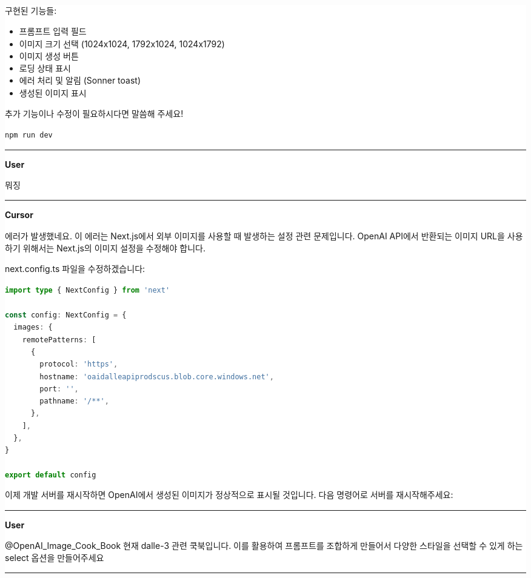 구현된 기능들:
- 프롬프트 입력 필드
- 이미지 크기 선택 (1024x1024, 1792x1024, 1024x1792)
- 이미지 생성 버튼
- 로딩 상태 표시
- 에러 처리 및 알림 (Sonner toast)
- 생성된 이미지 표시

추가 기능이나 수정이 필요하시다면 말씀해 주세요!

```shellscript
npm run dev
```

---

**User**

뭐징

---

**Cursor**

에러가 발생했네요. 이 에러는 Next.js에서 외부 이미지를 사용할 때 발생하는 설정 관련 문제입니다. OpenAI API에서 반환되는 이미지 URL을 사용하기 위해서는 Next.js의 이미지 설정을 수정해야 합니다.

next.config.ts 파일을 수정하겠습니다:

```typescript
import type { NextConfig } from 'next'

const config: NextConfig = {
  images: {
    remotePatterns: [
      {
        protocol: 'https',
        hostname: 'oaidalleapiprodscus.blob.core.windows.net',
        port: '',
        pathname: '/**',
      },
    ],
  },
}

export default config
```

이제 개발 서버를 재시작하면 OpenAI에서 생성된 이미지가 정상적으로 표시될 것입니다. 다음 명령어로 서버를 재시작해주세요:

---

**User**

@OpenAI_Image_Cook_Book  현재 dalle-3 관련 쿡북입니다.
이를 활용하여 프롬프트를 조합하게 만들어서
다양한 스타일을 선택할 수 있게 하는 select 옵션을 만들어주세요

---